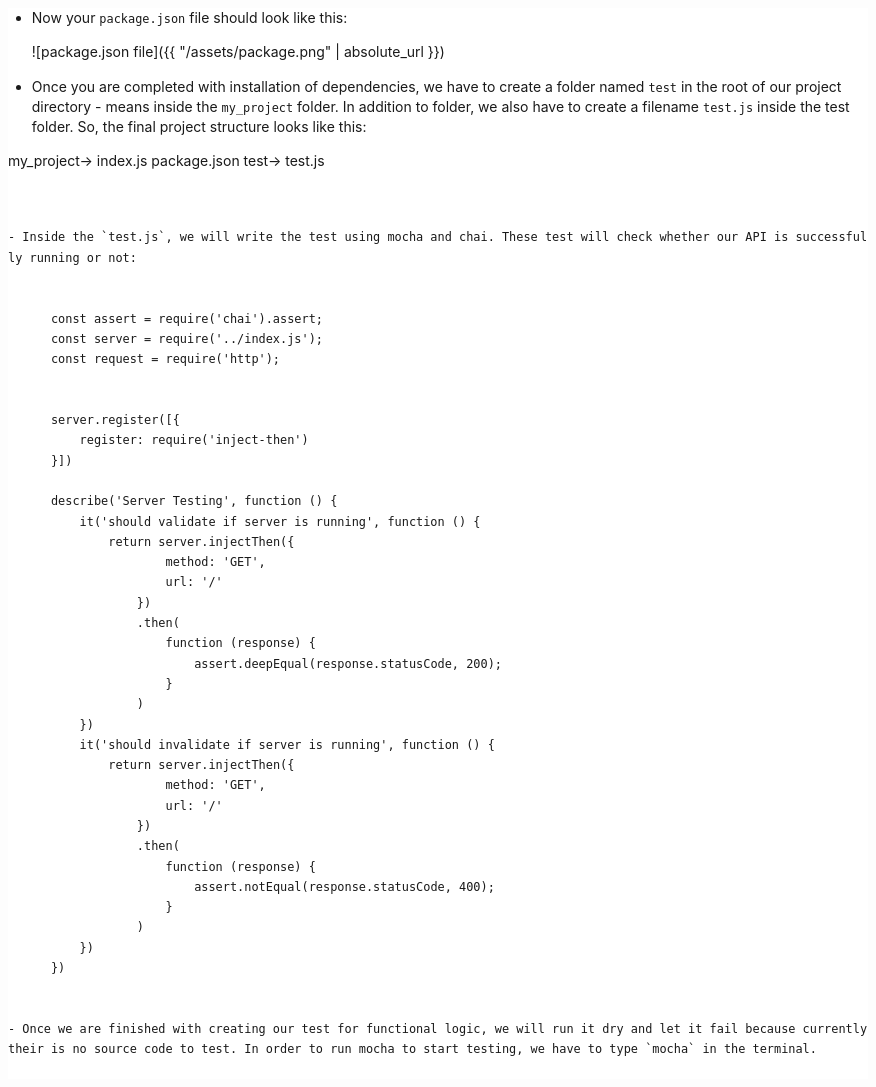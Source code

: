 
- Now your `package.json` file should look like this:


    ![package.json file]({{ "/assets/package.png" | absolute_url }})


- Once you are completed with installation of dependencies, we have to create a folder named `test` in the root of our project directory - means inside the `my_project` folder. In addition to folder, we also have to create a filename `test.js` inside the test folder. So, the final project structure looks like this:


    ```sh
my_project->
    index.js
    package.json
    test->
        test.js
```


- Inside the `test.js`, we will write the test using mocha and chai. These test will check whether our API is successfully running or not:

    
      const assert = require('chai').assert;
      const server = require('../index.js');
      const request = require('http');
      
      
      server.register([{
          register: require('inject-then')
      }])
      
      describe('Server Testing', function () {
          it('should validate if server is running', function () {
              return server.injectThen({
                      method: 'GET',
                      url: '/'
                  })
                  .then(
                      function (response) {
                          assert.deepEqual(response.statusCode, 200);
                      }
                  )
          })
          it('should invalidate if server is running', function () {
              return server.injectThen({
                      method: 'GET',
                      url: '/'
                  })
                  .then(
                      function (response) {
                          assert.notEqual(response.statusCode, 400);
                      }
                  )
          })
      })
    

- Once we are finished with creating our test for functional logic, we will run it dry and let it fail because currently their is no source code to test. In order to run mocha to start testing, we have to type `mocha` in the terminal.


```